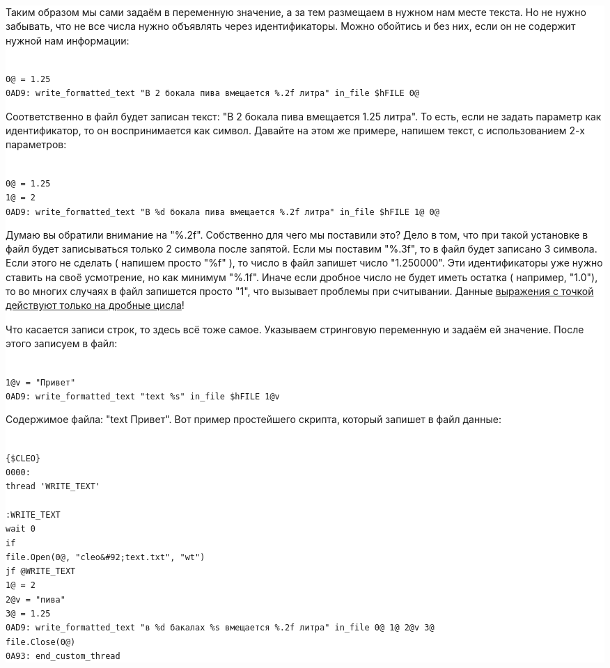 

Таким образом мы сами задаём в переменную значение, а за тем размещаем в нужном нам месте текста. Но не нужно забывать, что не все числа нужно объявлять через идентификаторы. Можно обойтись и без них, если он не содержит нужной нам информации:


```

0@ = 1.25
0AD9: write_formatted_text "В 2 бокала пива вмещается %.2f литра" in_file $hFILE 0@
```



Соответственно в файл будет записан текст: "В 2 бокала пива вмещается 1.25 литра". То есть, если не задать параметр как идентификатор, то он воспринимается как символ. Давайте на этом же примере, напишем текст, с использованием 2-х параметров:


```

0@ = 1.25
1@ = 2
0AD9: write_formatted_text "В %d бокала пива вмещается %.2f литра" in_file $hFILE 1@ 0@
```



Думаю вы обратили внимание на "%.2f". Собственно для чего мы поставили это? Дело в том, что при такой установке в файл будет записываться только 2 символа после запятой. Если мы поставим "%.3f", то в файл будет записано 3 символа. Если этого не сделать ( напишем просто "%f" ), то число в файл запишет число "1.250000". Эти идентификаторы уже нужно ставить на своё усмотрение, но как минимум "%.1f". Иначе если дробное число не будет иметь остатка ( например, "1.0"), то во многих случаях в файл запишется просто "1", что вызывает проблемы при считывании. Данные <u>выражения с точкой действуют только на дробные цисла</u>!

Что касается записи строк, то здесь всё тоже самое. Указываем стринговую переменную и задаём ей значение. После этого записуем в файл:


```

1@v = "Привет"
0AD9: write_formatted_text "text %s" in_file $hFILE 1@v
```



Содержимое файла: "text Привет". Вот пример простейшего скрипта, который запишет в файл данные:


```

{$CLEO}
0000:
thread 'WRITE_TEXT'

:WRITE_TEXT
wait 0
if
file.Open(0@, "cleo&#92;text.txt", "wt")
jf @WRITE_TEXT
1@ = 2
2@v = "пива"
3@ = 1.25
0AD9: write_formatted_text "в %d бакалах %s вмещается %.2f литра" in_file 0@ 1@ 2@v 3@
file.Close(0@)
0A93: end_custom_thread
```
